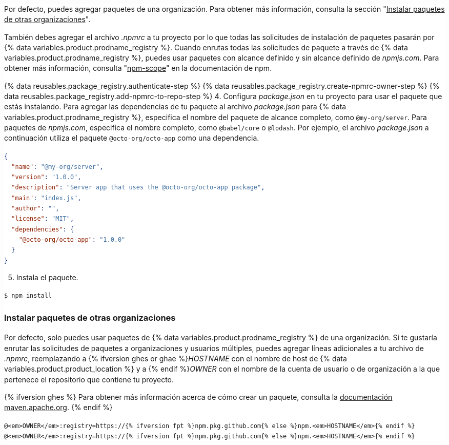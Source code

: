 Por defecto, puedes agregar paquetes de una organización. Para obtener más información, consulta la sección "[Instalar paquetes de otras organizaciones](#installing-packages-from-other-organizations)".

También debes agregar el archivo *.npmrc* a tu proyecto por lo que todas las solicitudes de instalación de paquetes pasarán por {% data variables.product.prodname_registry %}. Cuando enrutas todas las solicitudes de paquete a través de {% data variables.product.prodname_registry %}, puedes usar paquetes con alcance definido y sin alcance definido de *npmjs.com*. Para obtener más información, consulta "[npm-scope](https://docs.npmjs.com/misc/scope)" en la documentación de npm.

{% data reusables.package_registry.authenticate-step %}
{% data reusables.package_registry.create-npmrc-owner-step %}
{% data reusables.package_registry.add-npmrc-to-repo-step %}
4. Configura *package.json* en tu proyecto para usar el paquete que estás instalando. Para agregar las dependencias de tu paquete al archivo *package.json* para {% data variables.product.prodname_registry %}, especifica el nombre del paquete de alcance completo, como `@my-org/server`. Para paquetes de *npmjs.com*, especifica el nombre completo, como `@babel/core` o `@lodash`. Por ejemplo, el archivo *package.json* a continuación utiliza el paquete `@octo-org/octo-app` como una dependencia.

  ```json
  {
    "name": "@my-org/server",
    "version": "1.0.0",
    "description": "Server app that uses the @octo-org/octo-app package",
    "main": "index.js",
    "author": "",
    "license": "MIT",
    "dependencies": {
      "@octo-org/octo-app": "1.0.0"
    }
  }
  ```
5. Instala el paquete.

  ```shell
  $ npm install
  ```

### Instalar paquetes de otras organizaciones

Por defecto, solo puedes usar paquetes de {% data variables.product.prodname_registry %} de una organización. Si te gustaría enrutar las solicitudes de paquetes a organizaciones y usuarios múltiples, puedes agregar líneas adicionales a tu archivo de *.npmrc*, reemplazando a {% ifversion ghes or ghae %}*HOSTNAME* con el nombre de host de {% data variables.product.product_location %} y a {% endif %}*OWNER* con el nombre de la cuenta de usuario o de organización a la que pertenece el repositorio que contiene tu proyecto.

{% ifversion ghes %}
Para obtener más información acerca de cómo crear un paquete, consulta la [documentación maven.apache.org](https://maven.apache.org/guides/getting-started/maven-in-five-minutes.html).
{% endif %}

```shell
@<em>OWNER</em>:registry=https://{% ifversion fpt %}npm.pkg.github.com{% else %}npm.<em>HOSTNAME</em>{% endif %}
@<em>OWNER</em>:registry=https://{% ifversion fpt %}npm.pkg.github.com{% else %}npm.<em>HOSTNAME</em>{% endif %}
```
